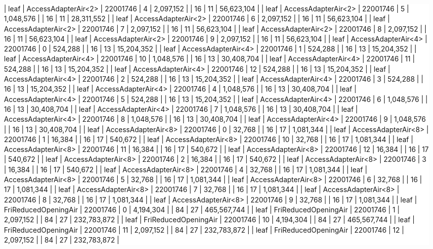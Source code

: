 | leaf | AccessAdapterAir<2> | 22001746 | 4 | 2,097,152 |  | 16 | 11 | 56,623,104 | 
| leaf | AccessAdapterAir<2> | 22001746 | 5 | 1,048,576 |  | 16 | 11 | 28,311,552 | 
| leaf | AccessAdapterAir<2> | 22001746 | 6 | 2,097,152 |  | 16 | 11 | 56,623,104 | 
| leaf | AccessAdapterAir<2> | 22001746 | 7 | 2,097,152 |  | 16 | 11 | 56,623,104 | 
| leaf | AccessAdapterAir<2> | 22001746 | 8 | 2,097,152 |  | 16 | 11 | 56,623,104 | 
| leaf | AccessAdapterAir<2> | 22001746 | 9 | 2,097,152 |  | 16 | 11 | 56,623,104 | 
| leaf | AccessAdapterAir<4> | 22001746 | 0 | 524,288 |  | 16 | 13 | 15,204,352 | 
| leaf | AccessAdapterAir<4> | 22001746 | 1 | 524,288 |  | 16 | 13 | 15,204,352 | 
| leaf | AccessAdapterAir<4> | 22001746 | 10 | 1,048,576 |  | 16 | 13 | 30,408,704 | 
| leaf | AccessAdapterAir<4> | 22001746 | 11 | 524,288 |  | 16 | 13 | 15,204,352 | 
| leaf | AccessAdapterAir<4> | 22001746 | 12 | 524,288 |  | 16 | 13 | 15,204,352 | 
| leaf | AccessAdapterAir<4> | 22001746 | 2 | 524,288 |  | 16 | 13 | 15,204,352 | 
| leaf | AccessAdapterAir<4> | 22001746 | 3 | 524,288 |  | 16 | 13 | 15,204,352 | 
| leaf | AccessAdapterAir<4> | 22001746 | 4 | 1,048,576 |  | 16 | 13 | 30,408,704 | 
| leaf | AccessAdapterAir<4> | 22001746 | 5 | 524,288 |  | 16 | 13 | 15,204,352 | 
| leaf | AccessAdapterAir<4> | 22001746 | 6 | 1,048,576 |  | 16 | 13 | 30,408,704 | 
| leaf | AccessAdapterAir<4> | 22001746 | 7 | 1,048,576 |  | 16 | 13 | 30,408,704 | 
| leaf | AccessAdapterAir<4> | 22001746 | 8 | 1,048,576 |  | 16 | 13 | 30,408,704 | 
| leaf | AccessAdapterAir<4> | 22001746 | 9 | 1,048,576 |  | 16 | 13 | 30,408,704 | 
| leaf | AccessAdapterAir<8> | 22001746 | 0 | 32,768 |  | 16 | 17 | 1,081,344 | 
| leaf | AccessAdapterAir<8> | 22001746 | 1 | 16,384 |  | 16 | 17 | 540,672 | 
| leaf | AccessAdapterAir<8> | 22001746 | 10 | 32,768 |  | 16 | 17 | 1,081,344 | 
| leaf | AccessAdapterAir<8> | 22001746 | 11 | 16,384 |  | 16 | 17 | 540,672 | 
| leaf | AccessAdapterAir<8> | 22001746 | 12 | 16,384 |  | 16 | 17 | 540,672 | 
| leaf | AccessAdapterAir<8> | 22001746 | 2 | 16,384 |  | 16 | 17 | 540,672 | 
| leaf | AccessAdapterAir<8> | 22001746 | 3 | 16,384 |  | 16 | 17 | 540,672 | 
| leaf | AccessAdapterAir<8> | 22001746 | 4 | 32,768 |  | 16 | 17 | 1,081,344 | 
| leaf | AccessAdapterAir<8> | 22001746 | 5 | 32,768 |  | 16 | 17 | 1,081,344 | 
| leaf | AccessAdapterAir<8> | 22001746 | 6 | 32,768 |  | 16 | 17 | 1,081,344 | 
| leaf | AccessAdapterAir<8> | 22001746 | 7 | 32,768 |  | 16 | 17 | 1,081,344 | 
| leaf | AccessAdapterAir<8> | 22001746 | 8 | 32,768 |  | 16 | 17 | 1,081,344 | 
| leaf | AccessAdapterAir<8> | 22001746 | 9 | 32,768 |  | 16 | 17 | 1,081,344 | 
| leaf | FriReducedOpeningAir | 22001746 | 0 | 4,194,304 |  | 84 | 27 | 465,567,744 | 
| leaf | FriReducedOpeningAir | 22001746 | 1 | 2,097,152 |  | 84 | 27 | 232,783,872 | 
| leaf | FriReducedOpeningAir | 22001746 | 10 | 4,194,304 |  | 84 | 27 | 465,567,744 | 
| leaf | FriReducedOpeningAir | 22001746 | 11 | 2,097,152 |  | 84 | 27 | 232,783,872 | 
| leaf | FriReducedOpeningAir | 22001746 | 12 | 2,097,152 |  | 84 | 27 | 232,783,872 | 